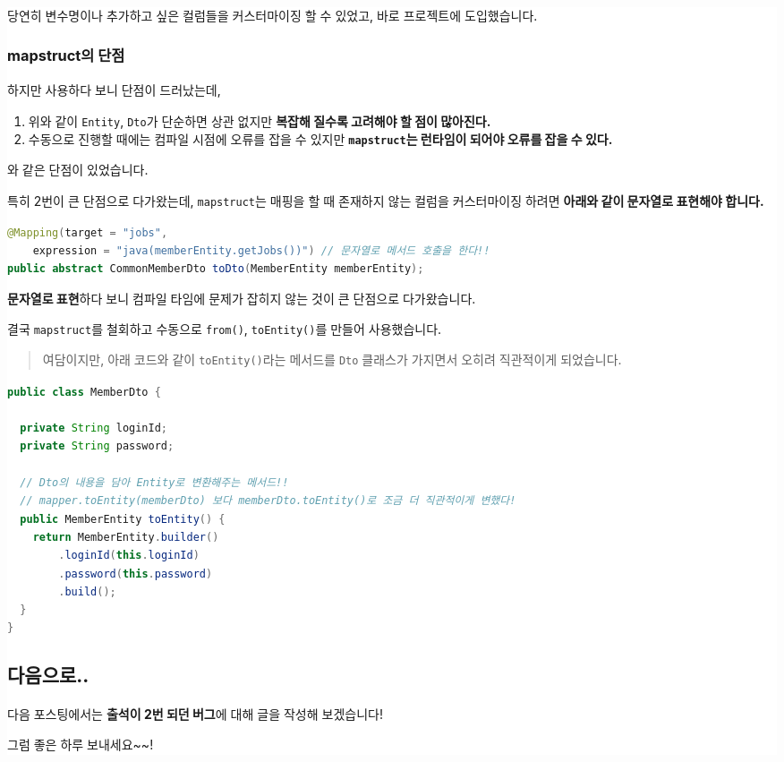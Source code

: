 당연히 변수명이나 추가하고 싶은 컬럼들을 커스터마이징 할 수 있었고, 바로 프로젝트에 도입했습니다.

### mapstruct의 단점
하지만 사용하다 보니 단점이 드러났는데,

1. 위와 같이 `Entity`, `Dto`가 단순하면 상관 없지만 **복잡해 질수록 고려해야 할 점이 많아진다.**
2. 수동으로 진행할 때에는 컴파일 시점에 오류를 잡을 수 있지만 **`mapstruct`는 런타임이 되어야 오류를 잡을 수 있다.**

와 같은 단점이 있었습니다.

특히 2번이 큰 단점으로 다가왔는데, `mapstruct`는 매핑을 할 때 존재하지 않는 컬럼을 커스터마이징 하려면 **아래와 같이 문자열로 표현해야 합니다.** 
```java
@Mapping(target = "jobs", 
    expression = "java(memberEntity.getJobs())") // 문자열로 메서드 호출을 한다!!
public abstract CommonMemberDto toDto(MemberEntity memberEntity);
```
**문자열로 표현**하다 보니 컴파일 타임에 문제가 잡히지 않는 것이 큰 단점으로 다가왔습니다.

결국 `mapstruct`를 철회하고 수동으로 `from()`, `toEntity()`를 만들어 사용했습니다.

> 여담이지만, 아래 코드와 같이 `toEntity()`라는 메서드를 `Dto` 클래스가 가지면서 오히려 직관적이게 되었습니다.

```java
public class MemberDto {

  private String loginId;
  private String password;

  // Dto의 내용을 담아 Entity로 변환해주는 메서드!!
  // mapper.toEntity(memberDto) 보다 memberDto.toEntity()로 조금 더 직관적이게 변했다!
  public MemberEntity toEntity() {
    return MemberEntity.builder()
        .loginId(this.loginId)
        .password(this.password)
        .build();
  }
}
```

## 다음으로.. 
다음 포스팅에서는 **출석이 2번 되던 버그**에 대해 글을 작성해 보겠습니다!

그럼 좋은 하루 보내세요~~!
